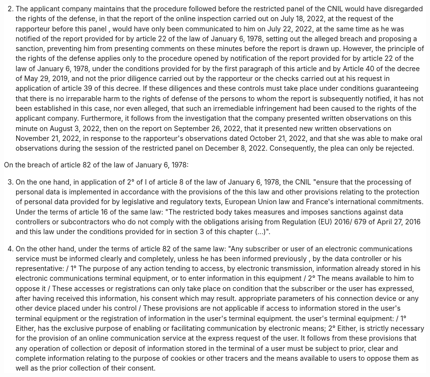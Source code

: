 2. The applicant company maintains that the procedure followed before the restricted panel of the CNIL would have disregarded the rights of the defense, in that the report of the online inspection carried out on July 18, 2022, at the request of the rapporteur before this panel , would have only been communicated to him on July 22, 2022, at the same time as he was notified of the report provided for by article 22 of the law of January 6, 1978, setting out the alleged breach and proposing a sanction, preventing him from presenting comments on these minutes before the report is drawn up. However, the principle of the rights of the defense applies only to the procedure opened by notification of the report provided for by article 22 of the law of January 6, 1978, under the conditions provided for by the first paragraph of this article and by Article 40 of the decree of May 29, 2019, and not the prior diligence carried out by the rapporteur or the checks carried out at his request in application of article 39 of this decree. If these diligences and these controls must take place under conditions guaranteeing that there is no irreparable harm to the rights of defense of the persons to whom the report is subsequently notified, it has not been established in this case, nor even alleged, that such an irremediable infringement had been caused to the rights of the applicant company. Furthermore, it follows from the investigation that the company presented written observations on this minute on August 3, 2022, then on the report on September 26, 2022, that it presented new written observations on November 21, 2022, in response to the rapporteur's observations dated October 21, 2022, and that she was able to make oral observations during the session of the restricted panel on December 8, 2022. Consequently, the plea can only be rejected.

On the breach of article 82 of the law of January 6, 1978:

3. On the one hand, in application of 2° of I of article 8 of the law of January 6, 1978, the CNIL "ensure that the processing of personal data is implemented in accordance with the provisions of the this law and other provisions relating to the protection of personal data provided for by legislative and regulatory texts, European Union law and France's international commitments. Under the terms of article 16 of the same law: "The restricted body takes measures and imposes sanctions against data controllers or subcontractors who do not comply with the obligations arising from Regulation (EU) 2016/ 679 of April 27, 2016 and this law under the conditions provided for in section 3 of this chapter (...)".

4. On the other hand, under the terms of article 82 of the same law: "Any subscriber or user of an electronic communications service must be informed clearly and completely, unless he has been informed previously , by the data controller or his representative: / 1° The purpose of any action tending to access, by electronic transmission, information already stored in his electronic communications terminal equipment, or to enter information in this equipment / 2° The means available to him to oppose it / These accesses or registrations can only take place on condition that the subscriber or the user has expressed, after having received this information, his consent which may result. appropriate parameters of his connection device or any other device placed under his control / These provisions are not applicable if access to information stored in the user's terminal equipment or the registration of information in the user's terminal equipment. the user's terminal equipment: / 1° Either, has the exclusive purpose of enabling or facilitating communication by electronic means; 2° Either, is strictly necessary for the provision of an online communication service at the express request of the user. It follows from these provisions that any operation of collection or deposit of information stored in the terminal of a user must be subject to prior, clear and complete information relating to the purpose of cookies or other tracers and the means available to users to oppose them as well as the prior collection of their consent.
